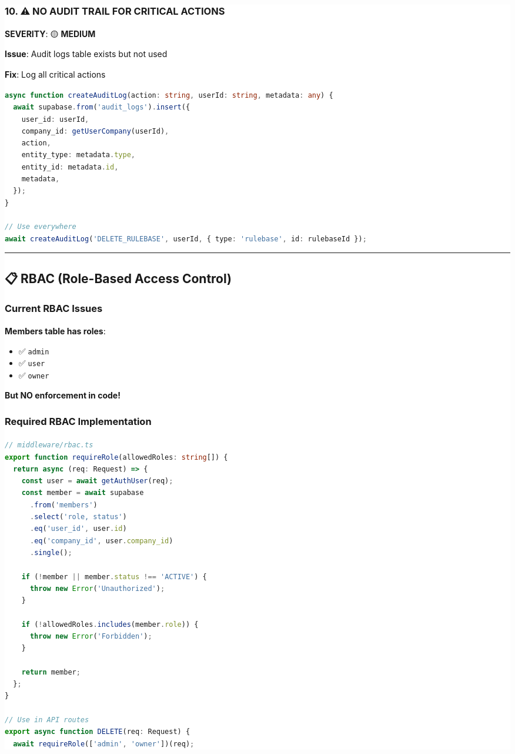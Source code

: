 
### 10. ⚠️ **NO AUDIT TRAIL FOR CRITICAL ACTIONS**

**SEVERITY**: 🟡 **MEDIUM**

**Issue**: Audit logs table exists but not used

**Fix**: Log all critical actions
```typescript
async function createAuditLog(action: string, userId: string, metadata: any) {
  await supabase.from('audit_logs').insert({
    user_id: userId,
    company_id: getUserCompany(userId),
    action,
    entity_type: metadata.type,
    entity_id: metadata.id,
    metadata,
  });
}

// Use everywhere
await createAuditLog('DELETE_RULEBASE', userId, { type: 'rulebase', id: rulebaseId });
```

---

## 📋 RBAC (Role-Based Access Control)

### Current RBAC Issues

**Members table has roles**:
- ✅ `admin`
- ✅ `user`
- ✅ `owner`

**But NO enforcement in code!**

### Required RBAC Implementation

```typescript
// middleware/rbac.ts
export function requireRole(allowedRoles: string[]) {
  return async (req: Request) => {
    const user = await getAuthUser(req);
    const member = await supabase
      .from('members')
      .select('role, status')
      .eq('user_id', user.id)
      .eq('company_id', user.company_id)
      .single();
    
    if (!member || member.status !== 'ACTIVE') {
      throw new Error('Unauthorized');
    }
    
    if (!allowedRoles.includes(member.role)) {
      throw new Error('Forbidden');
    }
    
    return member;
  };
}

// Use in API routes
export async function DELETE(req: Request) {
  await requireRole(['admin', 'owner'])(req);
```